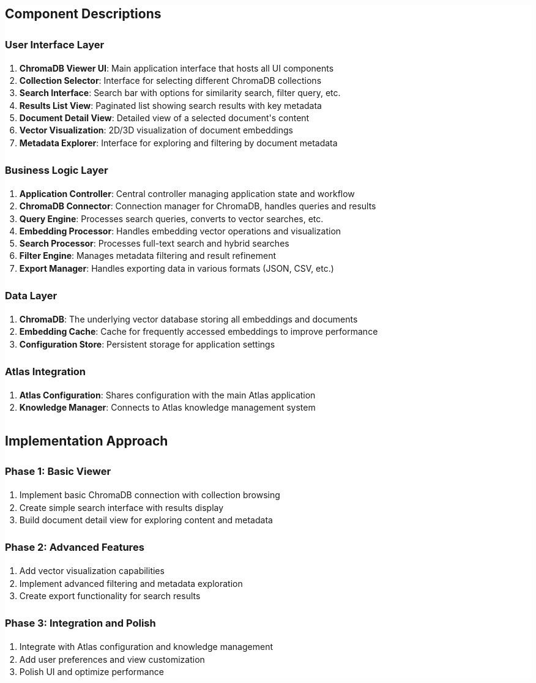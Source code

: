 ## Component Descriptions

### User Interface Layer

1. **ChromaDB Viewer UI**: Main application interface that hosts all UI components
2. **Collection Selector**: Interface for selecting different ChromaDB collections
3. **Search Interface**: Search bar with options for similarity search, filter query, etc.
4. **Results List View**: Paginated list showing search results with key metadata
5. **Document Detail View**: Detailed view of a selected document's content
6. **Vector Visualization**: 2D/3D visualization of document embeddings
7. **Metadata Explorer**: Interface for exploring and filtering by document metadata

### Business Logic Layer

1. **Application Controller**: Central controller managing application state and workflow
2. **ChromaDB Connector**: Connection manager for ChromaDB, handles queries and results
3. **Query Engine**: Processes search queries, converts to vector searches, etc.
4. **Embedding Processor**: Handles embedding vector operations and visualization
5. **Search Processor**: Processes full-text search and hybrid searches
6. **Filter Engine**: Manages metadata filtering and result refinement
7. **Export Manager**: Handles exporting data in various formats (JSON, CSV, etc.)

### Data Layer

1. **ChromaDB**: The underlying vector database storing all embeddings and documents
2. **Embedding Cache**: Cache for frequently accessed embeddings to improve performance
3. **Configuration Store**: Persistent storage for application settings

### Atlas Integration

1. **Atlas Configuration**: Shares configuration with the main Atlas application
2. **Knowledge Manager**: Connects to Atlas knowledge management system

## Implementation Approach

### Phase 1: Basic Viewer

1. Implement basic ChromaDB connection with collection browsing
2. Create simple search interface with results display
3. Build document detail view for exploring content and metadata

### Phase 2: Advanced Features

1. Add vector visualization capabilities
2. Implement advanced filtering and metadata exploration
3. Create export functionality for search results

### Phase 3: Integration and Polish

1. Integrate with Atlas configuration and knowledge management
2. Add user preferences and view customization
3. Polish UI and optimize performance
